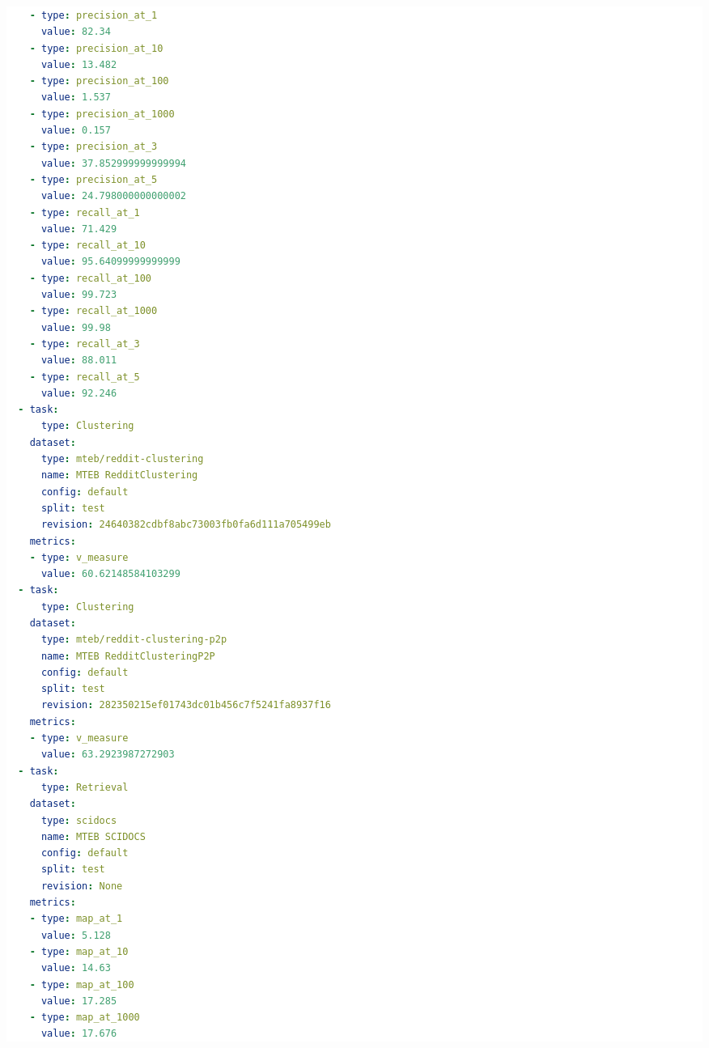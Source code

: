 ```yaml
    - type: precision_at_1
      value: 82.34
    - type: precision_at_10
      value: 13.482
    - type: precision_at_100
      value: 1.537
    - type: precision_at_1000
      value: 0.157
    - type: precision_at_3
      value: 37.852999999999994
    - type: precision_at_5
      value: 24.798000000000002
    - type: recall_at_1
      value: 71.429
    - type: recall_at_10
      value: 95.64099999999999
    - type: recall_at_100
      value: 99.723
    - type: recall_at_1000
      value: 99.98
    - type: recall_at_3
      value: 88.011
    - type: recall_at_5
      value: 92.246
  - task:
      type: Clustering
    dataset:
      type: mteb/reddit-clustering
      name: MTEB RedditClustering
      config: default
      split: test
      revision: 24640382cdbf8abc73003fb0fa6d111a705499eb
    metrics:
    - type: v_measure
      value: 60.62148584103299
  - task:
      type: Clustering
    dataset:
      type: mteb/reddit-clustering-p2p
      name: MTEB RedditClusteringP2P
      config: default
      split: test
      revision: 282350215ef01743dc01b456c7f5241fa8937f16
    metrics:
    - type: v_measure
      value: 63.2923987272903
  - task:
      type: Retrieval
    dataset:
      type: scidocs
      name: MTEB SCIDOCS
      config: default
      split: test
      revision: None
    metrics:
    - type: map_at_1
      value: 5.128
    - type: map_at_10
      value: 14.63
    - type: map_at_100
      value: 17.285
    - type: map_at_1000
      value: 17.676
```